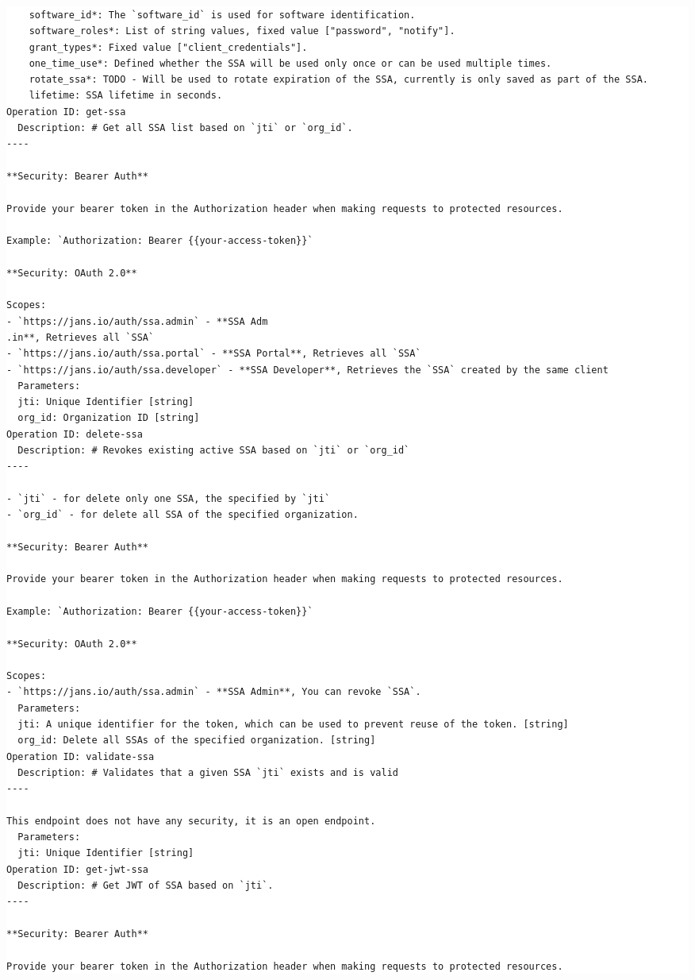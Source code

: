```text title="Sample Output"
    software_id*: The `software_id` is used for software identification.
    software_roles*: List of string values, fixed value ["password", "notify"].
    grant_types*: Fixed value ["client_credentials"].
    one_time_use*: Defined whether the SSA will be used only once or can be used multiple times.
    rotate_ssa*: TODO - Will be used to rotate expiration of the SSA, currently is only saved as part of the SSA.
    lifetime: SSA lifetime in seconds.
Operation ID: get-ssa
  Description: # Get all SSA list based on `jti` or `org_id`.
----

**Security: Bearer Auth**

Provide your bearer token in the Authorization header when making requests to protected resources.

Example: `Authorization: Bearer {{your-access-token}}`

**Security: OAuth 2.0**

Scopes:
- `https://jans.io/auth/ssa.admin` - **SSA Adm
.in**, Retrieves all `SSA`
- `https://jans.io/auth/ssa.portal` - **SSA Portal**, Retrieves all `SSA`
- `https://jans.io/auth/ssa.developer` - **SSA Developer**, Retrieves the `SSA` created by the same client
  Parameters:
  jti: Unique Identifier [string]
  org_id: Organization ID [string]
Operation ID: delete-ssa
  Description: # Revokes existing active SSA based on `jti` or `org_id`
----

- `jti` - for delete only one SSA, the specified by `jti` 
- `org_id` - for delete all SSA of the specified organization.

**Security: Bearer Auth**

Provide your bearer token in the Authorization header when making requests to protected resources.

Example: `Authorization: Bearer {{your-access-token}}`

**Security: OAuth 2.0**

Scopes:
- `https://jans.io/auth/ssa.admin` - **SSA Admin**, You can revoke `SSA`.
  Parameters:
  jti: A unique identifier for the token, which can be used to prevent reuse of the token. [string]
  org_id: Delete all SSAs of the specified organization. [string]
Operation ID: validate-ssa
  Description: # Validates that a given SSA `jti` exists and is valid
----

This endpoint does not have any security, it is an open endpoint.
  Parameters:
  jti: Unique Identifier [string]
Operation ID: get-jwt-ssa
  Description: # Get JWT of SSA based on `jti`.
----

**Security: Bearer Auth**

Provide your bearer token in the Authorization header when making requests to protected resources.

```